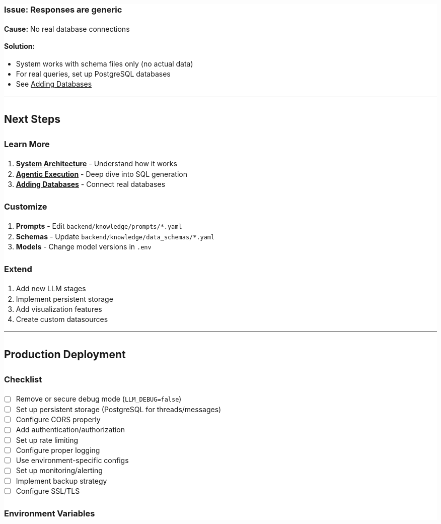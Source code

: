 ### Issue: Responses are generic

**Cause:** No real database connections

**Solution:**
- System works with schema files only (no actual data)
- For real queries, set up PostgreSQL databases
- See [Adding Databases](./ADDING_DATABASES.md)

---

## Next Steps

### Learn More

1. **[System Architecture](../architecture/SYSTEM_ARCHITECTURE.md)** - Understand how it works
2. **[Agentic Execution](../implementation/AGENTIC_EXECUTION.md)** - Deep dive into SQL generation
3. **[Adding Databases](./ADDING_DATABASES.md)** - Connect real databases

### Customize

1. **Prompts** - Edit `backend/knowledge/prompts/*.yaml`
2. **Schemas** - Update `backend/knowledge/data_schemas/*.yaml`
3. **Models** - Change model versions in `.env`

### Extend

1. Add new LLM stages
2. Implement persistent storage
3. Add visualization features
4. Create custom datasources

---

## Production Deployment

### Checklist

- [ ] Remove or secure debug mode (`LLM_DEBUG=false`)
- [ ] Set up persistent storage (PostgreSQL for threads/messages)
- [ ] Configure CORS properly
- [ ] Add authentication/authorization
- [ ] Set up rate limiting
- [ ] Configure proper logging
- [ ] Use environment-specific configs
- [ ] Set up monitoring/alerting
- [ ] Implement backup strategy
- [ ] Configure SSL/TLS

### Environment Variables
